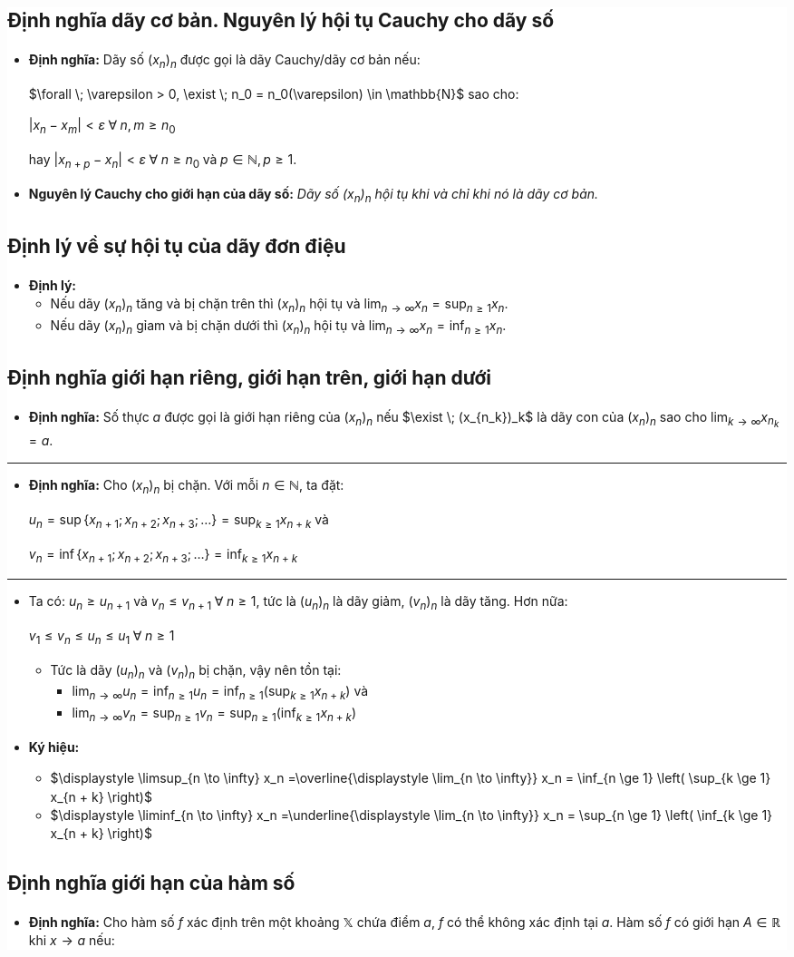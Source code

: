 ## Định nghĩa dãy cơ bản. Nguyên lý hội tụ Cauchy cho dãy số
- **Định nghĩa:** Dãy số $(x_n)_n$ được gọi là dãy Cauchy/dãy cơ bản nếu:

  $\forall \; \varepsilon > 0, \exist \; n_0 = n_0(\varepsilon) \in \mathbb{N}$ sao cho:

  $|x_n - x_m| < \varepsilon \; \forall \; n, m \ge n_0$

  hay $|x_{n + p} - x_n| < \varepsilon \; \forall \; n \ge n_0 \; \text{và} \; p \in \mathbb{N}, p \ge 1$.

- **Nguyên lý Cauchy cho giới hạn của dãy số:** *Dãy số $(x_n)_n$ hội tụ khi và chỉ khi nó là dãy cơ bản.*

## Định lý về sự hội tụ của dãy đơn điệu
- **Định lý:**
  - Nếu dãy $(x_n)_n$ tăng và bị chặn trên thì $(x_n)_n$ hội tụ và $\displaystyle \lim_{n \to \infty} x_n = \sup_{n \ge 1} x_n$.
  - Nếu dãy $(x_n)_n$ gỉam và bị chặn dưới thì $(x_n)_n$ hội tụ và $\displaystyle \lim_{n \to \infty} x_n = \inf_{n \ge 1} x_n$.

## Định nghĩa giới hạn riêng, giới hạn trên, giới hạn dưới
- **Định nghĩa:** Số thực $a$ được gọi là giới hạn riêng của $(x_n)_n$ nếu $\exist \; (x_{n_k})_k$ là dãy con của $(x_n)_n$ sao cho $\displaystyle \lim_{k \to \infty} x_{n_k} = a$.

---

- **Định nghĩa:** Cho $(x_n)_n$ bị chặn. Với mỗi $n \in \mathbb{N}$, ta đặt:

  $\displaystyle u_n = \sup\{x_{n + 1}; x_{n + 2}; x_{n + 3}; \dots \} = \sup_{k \ge 1} x_{n + k}$ và

  $\displaystyle v_n = \inf\{x_{n + 1}; x_{n + 2}; x_{n + 3}; \dots \} = \inf_{k \ge 1} x_{n + k}$

---

- Ta có: $u_n \ge u_{n + 1}$ và $v_n \le v_{n + 1} \; \forall \; n \ge 1$, tức là $(u_n)_n$ là dãy giảm, $(v_n)_n$ là dãy tăng. Hơn nữa:

  $v_1 \le v_n \le u_n \le u_1 \; \forall \; n \ge 1$

  - Tức là dãy $(u_n)_n$ và $(v_n)_n$ bị chặn, vậy nên tồn tại:
    - $\displaystyle \lim_{n \to \infty} u_n = \inf_{n \ge 1} u_n = \inf_{n \ge 1} \left( \sup_{k \ge 1} x_{n + k} \right)$ và
    - $\displaystyle \lim_{n \to \infty} v_n = \sup_{n \ge 1} v_n = \sup_{n \ge 1} \left( \inf_{k \ge 1} x_{n + k} \right)$

- **Ký hiệu:** 
  - $\displaystyle \limsup_{n \to \infty} x_n =\overline{\displaystyle \lim_{n \to \infty}} x_n = \inf_{n \ge 1} \left( \sup_{k \ge 1} x_{n + k} \right)$
  - $\displaystyle \liminf_{n \to \infty} x_n =\underline{\displaystyle \lim_{n \to \infty}} x_n = \sup_{n \ge 1} \left( \inf_{k \ge 1} x_{n + k} \right)$

## Định nghĩa giới hạn của hàm số
- **Định nghĩa:** Cho hàm số $f$ xác định trên một khoảng $\mathbb{X}$ chứa điểm $a$, $f$ có thể không xác định tại $a$. Hàm số $f$ có giới hạn $A \in \mathbb{R}$ khi $x \to a$ nếu:

